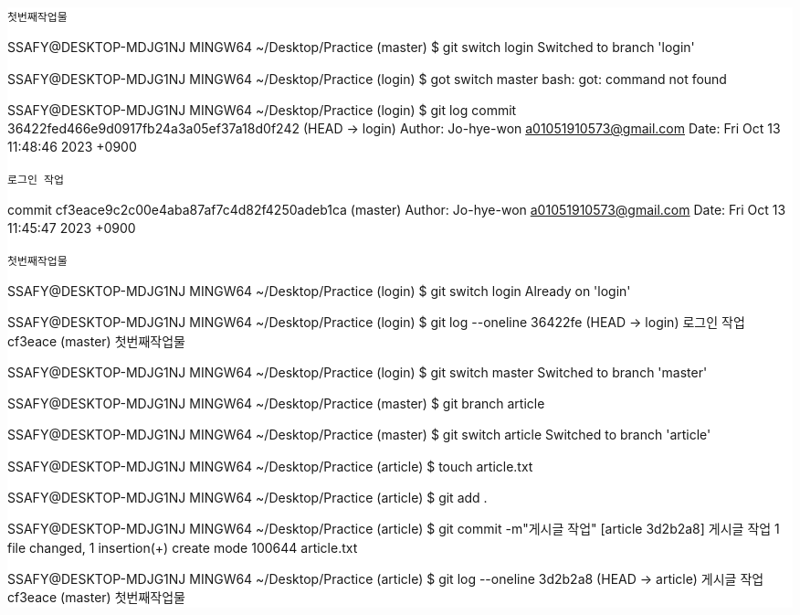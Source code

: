     첫번째작업물

SSAFY@DESKTOP-MDJG1NJ MINGW64 ~/Desktop/Practice (master)
$ git switch login
Switched to branch 'login'

SSAFY@DESKTOP-MDJG1NJ MINGW64 ~/Desktop/Practice (login)
$ got switch master
bash: got: command not found

SSAFY@DESKTOP-MDJG1NJ MINGW64 ~/Desktop/Practice (login)
$ git log
commit 36422fed466e9d0917fb24a3a05ef37a18d0f242 (HEAD -> login)
Author: Jo-hye-won <a01051910573@gmail.com>
Date:   Fri Oct 13 11:48:46 2023 +0900

    로그인 작업

commit cf3eace9c2c00e4aba87af7c4d82f4250adeb1ca (master)
Author: Jo-hye-won <a01051910573@gmail.com>
Date:   Fri Oct 13 11:45:47 2023 +0900

    첫번째작업물

SSAFY@DESKTOP-MDJG1NJ MINGW64 ~/Desktop/Practice (login)
$ git switch login
Already on 'login'

SSAFY@DESKTOP-MDJG1NJ MINGW64 ~/Desktop/Practice (login)
$ git log --oneline
36422fe (HEAD -> login) 로그인 작업
cf3eace (master) 첫번째작업물

SSAFY@DESKTOP-MDJG1NJ MINGW64 ~/Desktop/Practice (login)
$ git switch master
Switched to branch 'master'

SSAFY@DESKTOP-MDJG1NJ MINGW64 ~/Desktop/Practice (master)
$ git branch article

SSAFY@DESKTOP-MDJG1NJ MINGW64 ~/Desktop/Practice (master)
$ git switch article
Switched to branch 'article'

SSAFY@DESKTOP-MDJG1NJ MINGW64 ~/Desktop/Practice (article)
$ touch article.txt

SSAFY@DESKTOP-MDJG1NJ MINGW64 ~/Desktop/Practice (article)
$ git add .

SSAFY@DESKTOP-MDJG1NJ MINGW64 ~/Desktop/Practice (article)
$ git commit -m"게시글 작업"
[article 3d2b2a8] 게시글 작업
 1 file changed, 1 insertion(+)
 create mode 100644 article.txt

SSAFY@DESKTOP-MDJG1NJ MINGW64 ~/Desktop/Practice (article)
$ git log --oneline
3d2b2a8 (HEAD -> article) 게시글 작업
cf3eace (master) 첫번째작업물
